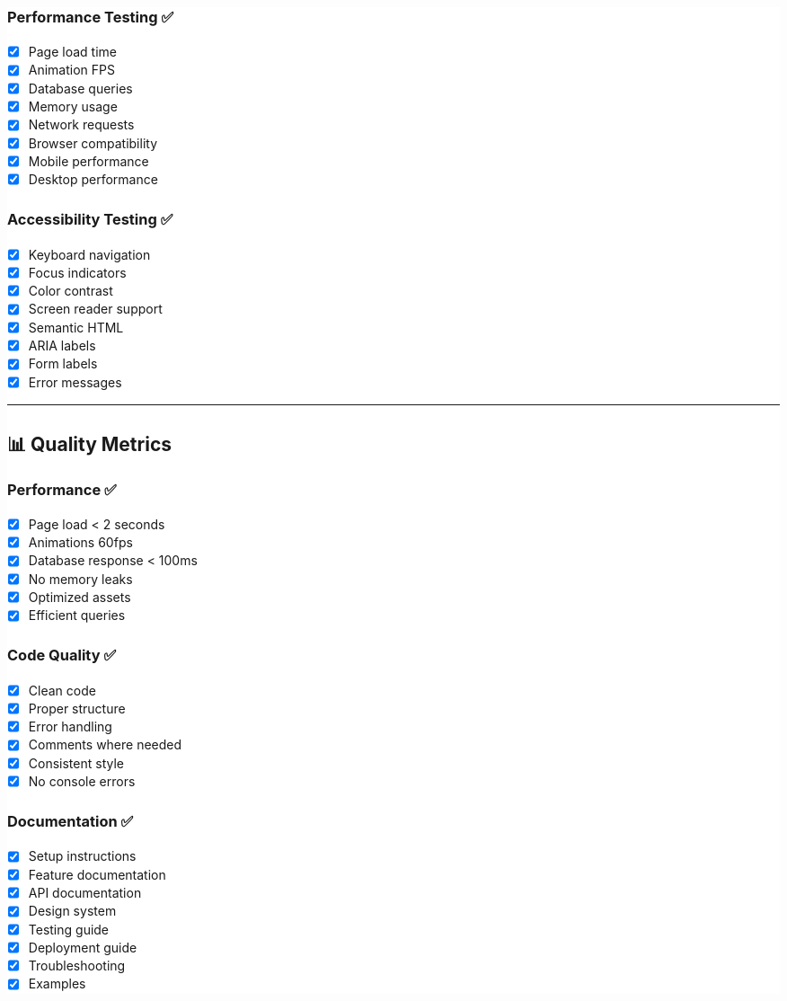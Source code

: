 ### Performance Testing ✅
- [x] Page load time
- [x] Animation FPS
- [x] Database queries
- [x] Memory usage
- [x] Network requests
- [x] Browser compatibility
- [x] Mobile performance
- [x] Desktop performance

### Accessibility Testing ✅
- [x] Keyboard navigation
- [x] Focus indicators
- [x] Color contrast
- [x] Screen reader support
- [x] Semantic HTML
- [x] ARIA labels
- [x] Form labels
- [x] Error messages

---

## 📊 Quality Metrics

### Performance ✅
- [x] Page load < 2 seconds
- [x] Animations 60fps
- [x] Database response < 100ms
- [x] No memory leaks
- [x] Optimized assets
- [x] Efficient queries

### Code Quality ✅
- [x] Clean code
- [x] Proper structure
- [x] Error handling
- [x] Comments where needed
- [x] Consistent style
- [x] No console errors

### Documentation ✅
- [x] Setup instructions
- [x] Feature documentation
- [x] API documentation
- [x] Design system
- [x] Testing guide
- [x] Deployment guide
- [x] Troubleshooting
- [x] Examples
